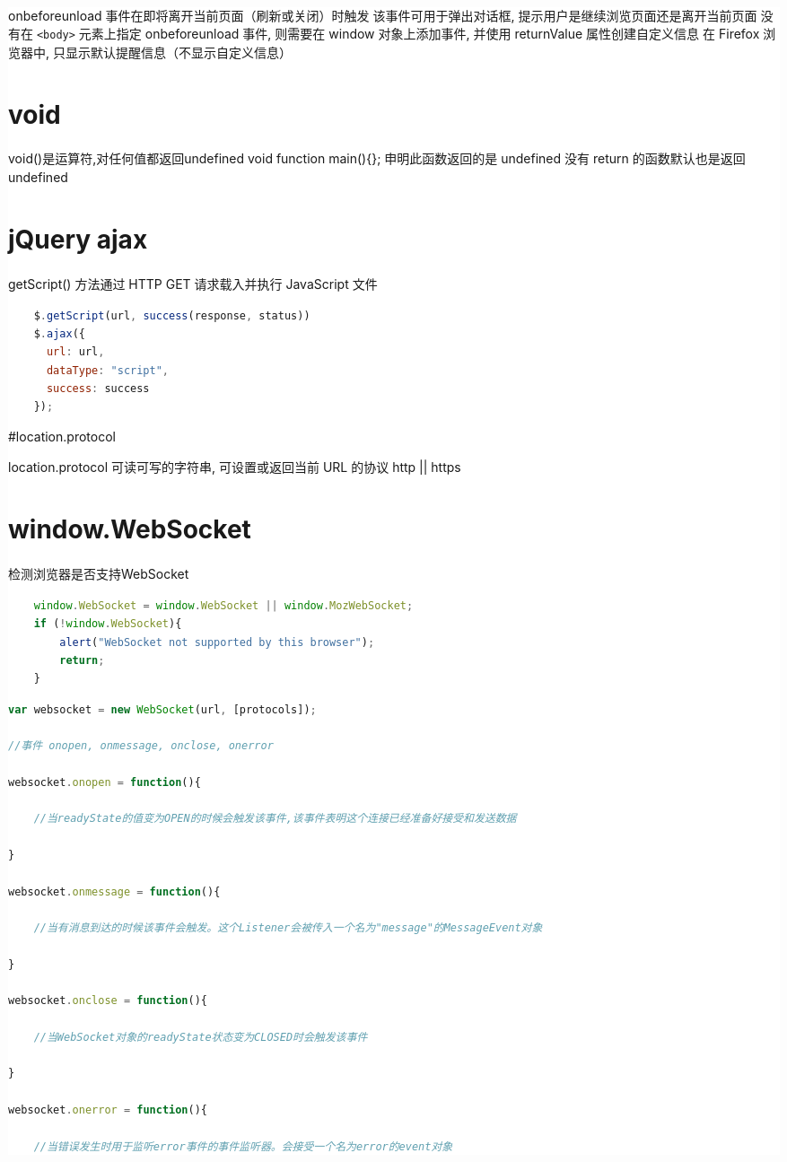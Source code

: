 onbeforeunload 事件在即将离开当前页面（刷新或关闭）时触发
该事件可用于弹出对话框, 提示用户是继续浏览页面还是离开当前页面
没有在 `<body>` 元素上指定 onbeforeunload 事件, 则需要在 window 对象上添加事件, 并使用 returnValue 属性创建自定义信息
在 Firefox 浏览器中, 只显示默认提醒信息（不显示自定义信息）

# void

void()是运算符,对任何值都返回undefined
void function main(){}; 申明此函数返回的是 undefined
没有 return 的函数默认也是返回 undefined

# jQuery ajax

getScript() 方法通过 HTTP GET 请求载入并执行 JavaScript 文件
```js
	$.getScript(url, success(response, status))
	$.ajax({
	  url: url,
	  dataType: "script",
	  success: success
	});
```

#location.protocol

location.protocol 可读可写的字符串, 可设置或返回当前 URL 的协议  http || https

# window.WebSocket

检测浏览器是否支持WebSocket
```js
	window.WebSocket = window.WebSocket || window.MozWebSocket;  
	if (!window.WebSocket){  
	    alert("WebSocket not supported by this browser");  
	    return;  
	}  
```

```js
var websocket = new WebSocket(url, [protocols]);

//事件 onopen, onmessage, onclose, onerror

websocket.onopen = function(){

    //当readyState的值变为OPEN的时候会触发该事件,该事件表明这个连接已经准备好接受和发送数据

}

websocket.onmessage = function(){

    //当有消息到达的时候该事件会触发。这个Listener会被传入一个名为"message"的MessageEvent对象

}

websocket.onclose = function(){

    //当WebSocket对象的readyState状态变为CLOSED时会触发该事件

}

websocket.onerror = function(){

    //当错误发生时用于监听error事件的事件监听器。会接受一个名为error的event对象
```